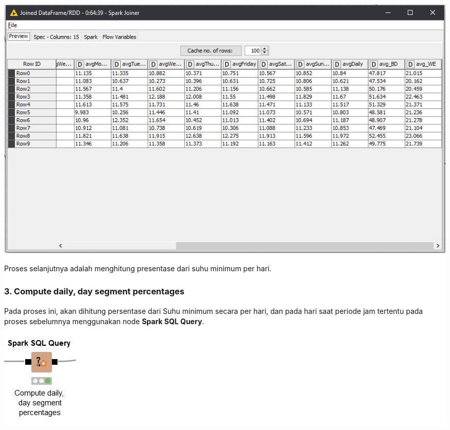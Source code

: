 ![enter image description here](https://github.com/Armunz/big-data/blob/master/eas/Daily%20Minimum%20Temperatures/dokum/spark%20joiner%20hasil%206.JPG?raw=true)

Proses selanjutnya adalah menghitung presentase dari suhu minimum per hari.

### 3. Compute daily, day segment percentages
Pada proses ini, akan dihitung persentase dari Suhu minimum secara per hari, dan pada hari saat periode jam tertentu pada proses sebelumnya menggunakan node **Spark SQL Query**.

![enter image description here](https://github.com/Armunz/big-data/blob/master/tugas7/dokum/compute.JPG?raw=true)
